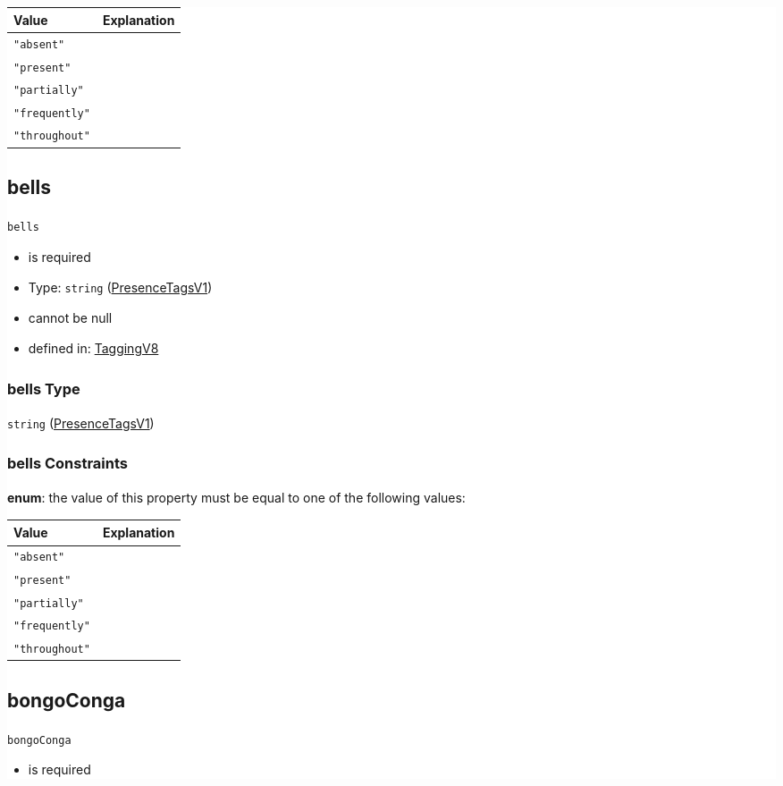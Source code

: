 | Value          | Explanation |
| :------------- | :---------- |
| `"absent"`     |             |
| `"present"`    |             |
| `"partially"`  |             |
| `"frequently"` |             |
| `"throughout"` |             |

## bells



`bells`

* is required

* Type: `string` ([PresenceTagsV1](taggingv8-defs-instrumentpresencev1-properties-presencetagsv1-7.md))

* cannot be null

* defined in: [TaggingV8](taggingv8-defs-instrumentpresencev1-properties-presencetagsv1-7.md "https://github.com/cyanite-ai/aws-marketplace/blob/main/audio_analyzer/schemes/marketplace_v1/schema/TaggingV8.schema.json#/$defs/InstrumentPresenceV1/properties/bells")

### bells Type

`string` ([PresenceTagsV1](taggingv8-defs-instrumentpresencev1-properties-presencetagsv1-7.md))

### bells Constraints

**enum**: the value of this property must be equal to one of the following values:

| Value          | Explanation |
| :------------- | :---------- |
| `"absent"`     |             |
| `"present"`    |             |
| `"partially"`  |             |
| `"frequently"` |             |
| `"throughout"` |             |

## bongoConga



`bongoConga`

* is required
